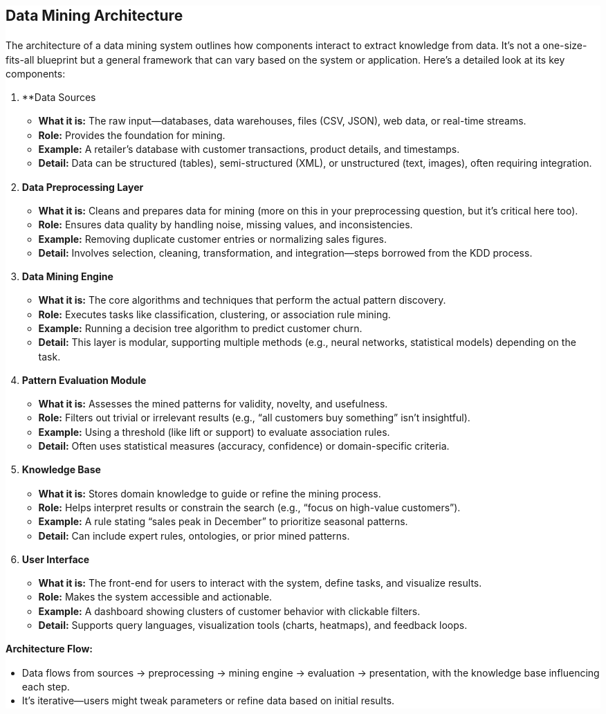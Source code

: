 ## Data Mining Architecture
The architecture of a data mining system outlines how components interact to extract knowledge from data. It’s not a one-size-fits-all blueprint but a general framework that can vary based on the system or application. Here’s a detailed look at its key components:

1. **Data Sources
   - **What it is:** The raw input—databases, data warehouses, files (CSV, JSON), web data, or real-time streams.
   - **Role:** Provides the foundation for mining.
   - **Example:** A retailer’s database with customer transactions, product details, and timestamps.
   - **Detail:** Data can be structured (tables), semi-structured (XML), or unstructured (text, images), often requiring integration.

2. **Data Preprocessing Layer**
   - **What it is:** Cleans and prepares data for mining (more on this in your preprocessing question, but it’s critical here too).
   - **Role:** Ensures data quality by handling noise, missing values, and inconsistencies.
   - **Example:** Removing duplicate customer entries or normalizing sales figures.
   - **Detail:** Involves selection, cleaning, transformation, and integration—steps borrowed from the KDD process.

3. **Data Mining Engine**
   - **What it is:** The core algorithms and techniques that perform the actual pattern discovery.
   - **Role:** Executes tasks like classification, clustering, or association rule mining.
   - **Example:** Running a decision tree algorithm to predict customer churn.
   - **Detail:** This layer is modular, supporting multiple methods (e.g., neural networks, statistical models) depending on the task.

4. **Pattern Evaluation Module**
   - **What it is:** Assesses the mined patterns for validity, novelty, and usefulness.
   - **Role:** Filters out trivial or irrelevant results (e.g., “all customers buy something” isn’t insightful).
   - **Example:** Using a threshold (like lift or support) to evaluate association rules.
   - **Detail:** Often uses statistical measures (accuracy, confidence) or domain-specific criteria.

5. **Knowledge Base**
   - **What it is:** Stores domain knowledge to guide or refine the mining process.
   - **Role:** Helps interpret results or constrain the search (e.g., “focus on high-value customers”).
   - **Example:** A rule stating “sales peak in December” to prioritize seasonal patterns.
   - **Detail:** Can include expert rules, ontologies, or prior mined patterns.

6. **User Interface**
   - **What it is:** The front-end for users to interact with the system, define tasks, and visualize results.
   - **Role:** Makes the system accessible and actionable.
   - **Example:** A dashboard showing clusters of customer behavior with clickable filters.
   - **Detail:** Supports query languages, visualization tools (charts, heatmaps), and feedback loops.

**Architecture Flow:**
- Data flows from sources → preprocessing → mining engine → evaluation → presentation, with the knowledge base influencing each step.
- It’s iterative—users might tweak parameters or refine data based on initial results.
